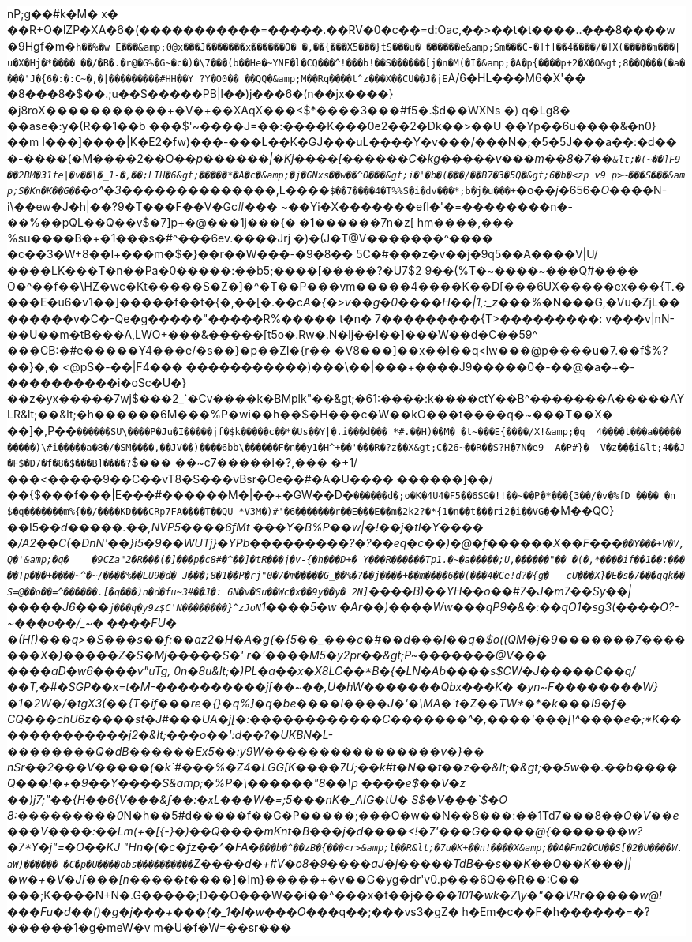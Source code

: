 nP;g��#k�M� x� 	��R+O�lZP�XA�6�(�����������=�����.��RV�0�c��=d:Oac,��&gt;��t�t����..���8����w�9Hgf�m�<x>`h��%�w E���&amp;0@x���J�������x������O�
�,��{���X5���}tS���u�
������e&amp;Sm���C-�]f]��4����/�]X(�����m���|u�X�Hj�*����
��/�B�.�r@�G%�G~�c�)�\7���(b��He�~YNF�l�CQ���^!���b!��S������[j�n�M(�I�&amp;�A�p{����p+2�X�O&gt;8��Q���(�a����'J�{6�:�:C~�,�|���������#HH��Y
?Y�O0�� ��QQ�&amp;M��Rq����t^z���X��CU��J�jE`A/6�HL���M6�X'��	�8���8�$��.;u��S�����PB|l��)j���6�(n��jx����}�j8roX�����������+�V�+��XAqX���&lt;$*����3���#f5�.$d��WXNs �)
q�Lg8�	��ase�:y�(R��1��b
���$'~����J=��:����K���0e2��2�Dk��&gt;��U
��Yp��6u����&amp;�n0}��m I���]����|K�E2�fw)���-���L��K�GJ���uL����Y�v���/���N�;�5�5J���a��:�d��
�-����(�M����2��O�*�p������|�Kj����[������C�kg�����v���m��8�7��`&lt;�(~��]F9��2BM�31fe|�v��\�_1-�,��;LIH�6&gt;�����*�A�c�&amp;�j�GNxs��w��^O���&gt;i�'�b�(���/��B7�3�5Q�&gt;6�b�<zp v9 p>~���S���&amp;S�Kn�K��G��`�o^�3�����������*���,L����`$��7����4�T%%S�i�dv���*;b�j�u���+`�o$��j
�656�O����$N-i\��ew�J�h|��?9�T���F��V�Gc#���
~��Yi�X�������efl�'�=��������n�-��%��pQL��Q��v$�7]p+�@���1j���{� �1������7n�z[
hm����,���	%su����B�+�1���s�#^���6ev.����Jrj
�)�(J�T@V�������^����	�c��3�W+8��l+���m�$�}��r��W���-�9�8�� 5C�#���z�v��j�9q5��A����V|U/����LK���T�n��Pa�0�����:��b5;����[�����?�U7$2 9��(%T�~����~���Q#����
O�^��f��\HZ�wc�Kt�����S�Z�]�^�T��P���vm�����4����K��D[���6UX�����ex���{T.����E�u6�v1��]�����f��t�{�,��[�.��c*A�{�&gt;v��g�0����H��|1,:_z���%*�N���G,�Vu�ZjL��������v�C�-Qe�g�����"�����R%�����	t�n� 7���������{T&gt;���������:
v���v|nN-��U��m�tB���A,LWO+���&amp;�����[t5o�.Rw�.N�lj��I��]���W��d�C��59^	���CB:�#e�����Y4���e/�s��}�p��Zl�{r�� �V8���]��x��l��q&lt;lw���@p����u�7.��f$%?��}�,�
&lt;@pS�-��|F4���
�����������)���\��|���+����J9�����0�-��@�a�+�-����������i�oSc�U�}��z�yx�����7wj$���2_`�Cv����k�BMplk"��&gt;�61:����:k����ctY��B^�������A�����AYLR&lt;��&lt;�h������6M���%P�wi��h��$�H���c�W��kO���t����q�~���T��X�
��]�,P��`������SU\����P�Ju�I�����jf�$k�����c��*�Us��Y|�.i���d���
*#.��H)��M�
�t~���E{����/X!&amp;�q	4����t���a����������)\#i�����a�8�/�SM����,��JV��)����6bb\������F�n��y1�H^+��'���R�?z��X&gt;C�26~��R��S?H�7N�e9	A�P#}�	V�z���i&lt;4��J�F$�D7�f�8�$���B]����?`$��� ��~c7�����i�?,���
�+1/���&lt;�����9��C��vT8�S���vBsr�Oe��#�A�U����
������]��\/��{$���f���|E���#������M�|��+�GW��D�`������d�;o�K�4U4�F5��6SG�!!��~��P�*���{3��/�v�%fD
����
�n$�q�������m%{��/����KD���CRp7FA����T��QU-*V3M�)#'�6�������r��E���E��m�2k2?�*{1�n��t���ri2�i��VG�`�M��QO}��I5�*�d�����.��,NVP5����6fMt ���Y�B%P��w|�!��j�tl�Y����
�/A2��C(�DnN'��}i5�9��WUTj}�YPb���������?�?��eq�c��)�@�f������X��F���`��Y���+V�V,Q�'&amp;�q�	�9CZa"2�R���(�]���p�c8#�^��]�tR���j�v-{�h���D+�
Y���R������Tp1.�~�a�����;U,������"��_�(�,*����if��1��:�����Tp���+����~^�~/����%��LU9�d�
J���;8�1��P�rj"0�7�m�����G_��%�?��j����+��m����6��(���4�Ce!d?�{g�	cU���X}�E�s�7���qqk��S=@��o��=^������.[�q���)n�d�fu~3#��J�: 6N�v�Su��Wc�x��9y��y�
2N]`����B)��YH��o��#7�J�m7��Sy��|�����J6���`j���q�y9z$C'N��������}^zJoN`1����5�w �Ar��)����Ww���qP9�&amp;�:��qO1�sg3(����O?-~���o��/_~�	����FU�
�(H[)���q&gt;�S���s��f:��az2�H�A�g{�{5��_���c�#��d���l��q�$o((QM�j�9�������7�������X�)�����Z�S�Mj�����S�'	r�'����M5�y2pr��&gt;P~�������@V���
����aD�w6����v"uTg,
0n�8u&lt;�)PL�a��x�X8LC��*B�{�LN�Ab����s$CW�J�����C��q/��T,�#�SGP��x=t�M-����������j[��~��,U�hW�������Qbx���K�
�yn~F��������W}�1�2W�/�tgX3(��{T�if���re�{}�q%]�q�be����l����J�'�\MA�`t�Z��TW*�*�k���I9�f�
CQ���chU6z����st�J#���UA�j[�:������������C�������^�,����'���[\^����e�;*K�������������j2�&lt;���o��':d��?�UKBN�L-��������Q�dB������Ex5��:y9W����������������v�}�� nSr��2���V�����(�k`#���%�Z4�LGG[K����7U;��k#t�N��t��z��&lt;�&gt;��5w��.��b����Q���!�+�9��Y����S&amp;�%P�\������"8��\p ����e$��V�z	��)j7;"��{H��6{V���&amp;f��:�xL���W�=;5���nK�_AIG�tU� S$�V���`$�O	8:���������0*N�h��5#d�����f��G�P�����;���O�w��N��8���:��1Td7���8��_O�V��e���V����:��Lm(+�[{-}�)��Q����mKnt�B���j�d����&lt;!�7'���G�����@{�������w?�7*Y�j"=�O��KJ "Hn�(�c�fz��^�FA�`���b�^��zB�{���<r>&amp;l��R&lt;�7u�K+��n!����X&amp;��A�Fm2�CU��S[�2�U����W.aW)������ �C�p�U����obs����������`Z����d�+#V�o8�9����aJ�j�����TdB��s��K��O��K���||�w�+�V�J[���[n�����t����_]�Im}�����+�v��G�yg�dr'v0.p���6Q��R��:C��
���;K����N+N�.G�����;D��O���W��i��^���x�t��j��*��101�wk�Z\y�"��VRr�����w@!���Fu�d��()�g�j���+���{�_1�I�w���O��*�q��;���vs3�gZ�
h�Em�c��F�h������\=�?������1�g�meW�v
m�U�f�W=��sr���